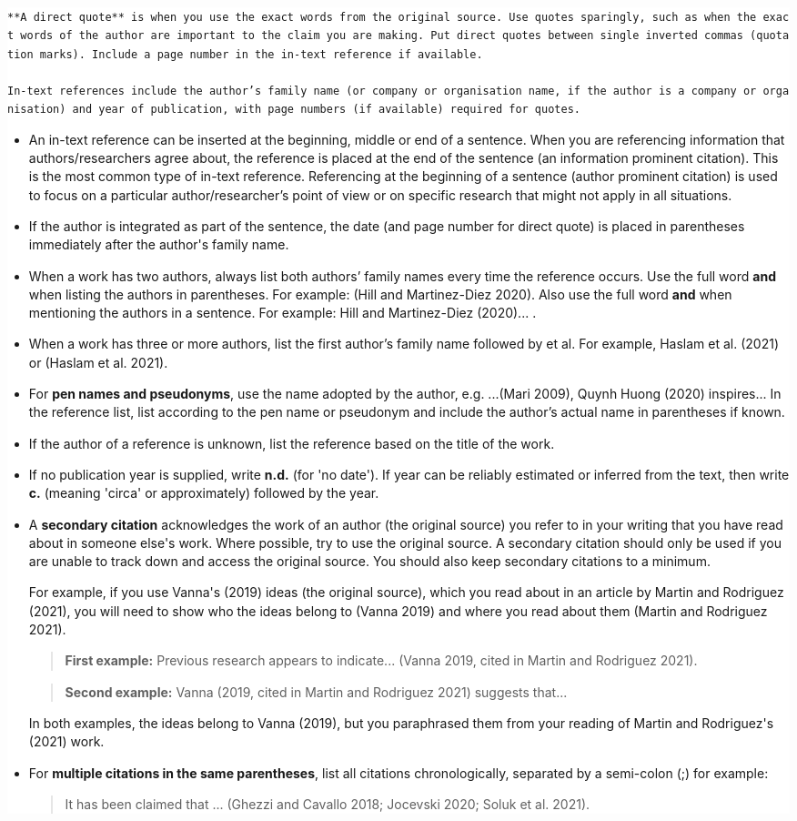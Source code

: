     **A direct quote** is when you use the exact words from the original source. Use quotes sparingly, such as when the exact words of the author are important to the claim you are making. Put direct quotes between single inverted commas (quotation marks). Include a page number in the in-text reference if available.
    
    In-text references include the author’s family name (or company or organisation name, if the author is a company or organisation) and year of publication, with page numbers (if available) required for quotes.
    
- An in-text reference can be inserted at the beginning, middle or end of a sentence. When you are referencing information that authors/researchers agree about, the reference is placed at the end of the sentence (an information prominent citation). This is the most common type of in-text reference. Referencing at the beginning of a sentence (author prominent citation) is used to focus on a particular author/researcher’s point of view or on specific research that might not apply in all situations.

- If the author is integrated as part of the sentence, the date (and page number for direct quote) is placed in parentheses immediately after the author's family name.

- When a work has two authors, always list both authors’ family names every time the reference occurs. Use the full word **and** when listing the authors in parentheses. For example: (Hill and Martinez-Diez 2020). Also use the full word **and** when mentioning the authors in a sentence. For example: Hill and Martinez-Diez (2020)... .

- When a work has three or more authors, list the first author’s family name followed by et al. For example, Haslam et al. (2021) or (Haslam et al. 2021).

- For **pen names and pseudonyms**, use the name adopted by the author, e.g. ...(Mari 2009), Quynh Huong (2020) inspires... In the reference list, list according to the pen name or pseudonym and include the author’s actual name in parentheses if known.

- If the author of a reference is unknown, list the reference based on the title of the work.

- If no publication year is supplied, write **n.d.** (for 'no date'). If year can be reliably estimated or inferred from the text, then write **c.** (meaning 'circa' or approximately) followed by the year.

- A **secondary citation** acknowledges the work of an author (the original source) you refer to in your writing that you have read about in someone else's work. Where possible, try to use the original source. A secondary citation should only be used if you are unable to track down and access the original source. You should also keep secondary citations to a minimum. 
    
    For example, if you use Vanna's (2019) ideas (the original source), which you read about in an article by Martin and Rodriguez (2021), you will need to show who the ideas belong to (Vanna 2019) and where you read about them (Martin and Rodriguez 2021).

    > **First example:** Previous research appears to indicate... (Vanna 2019, cited in Martin and Rodriguez 2021).

    > **Second example:** Vanna (2019, cited in Martin and Rodriguez 2021) suggests that...

    In both examples, the ideas belong to Vanna (2019), but you paraphrased them from your reading of Martin and Rodriguez's (2021) work.
    
- For **multiple citations in the same parentheses**, list all citations chronologically, separated by a semi-colon (;) for example:  
    
    > It has been claimed that ... (Ghezzi and Cavallo 2018; Jocevski 2020; Soluk et al. 2021).
    